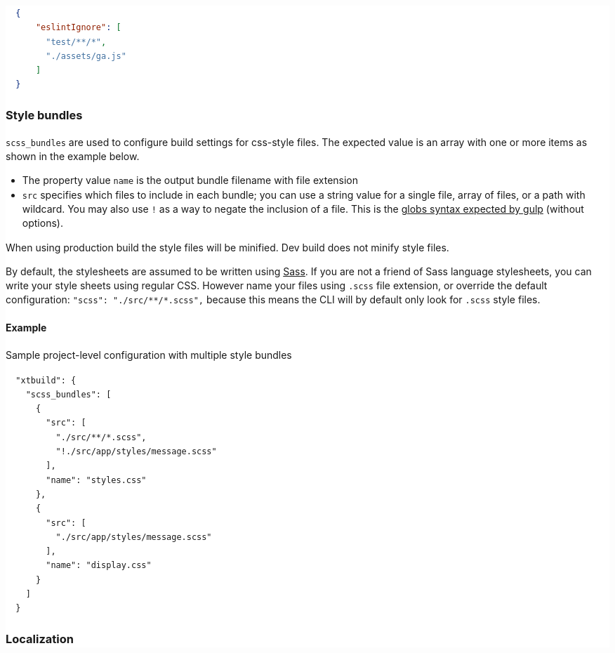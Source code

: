 ```json
  {  
      "eslintIgnore": [
        "test/**/*",
        "./assets/ga.js"
      ]
  }
```

### Style bundles

`scss_bundles` are used to configure build settings for css-style files. The expected value is an array with one or more items as shown in the example below.

- The property value `name` is the output bundle filename with file extension
- `src` specifies which files to include in each bundle; you can use a string value for a single file,  array of files, or a path with wildcard. You may also use `!` as a way to negate the inclusion of a file. This is the [globs syntax expected by gulp](https://gulpjs.com/docs/en/api/src) (without options).

When using production build the style files will be minified. Dev build does not minify style files.

By default, the stylesheets are assumed to be written using [Sass](https://sass-lang.com/guide). If you are not a friend of Sass language stylesheets, you can write your style sheets using regular CSS. However name your files using `.scss` file extension, or override the default configuration: `"scss": "./src/**/*.scss",` because this means the CLI will by default only look for `.scss` style files.

#### Example

Sample project-level configuration with multiple style bundles

```
  "xtbuild": {
    "scss_bundles": [
      {
        "src": [
          "./src/**/*.scss",
          "!./src/app/styles/message.scss"
        ],
        "name": "styles.css"
      },
      {
        "src": [
          "./src/app/styles/message.scss"
        ],
        "name": "display.css"
      }
    ]
  }
```

### Localization
